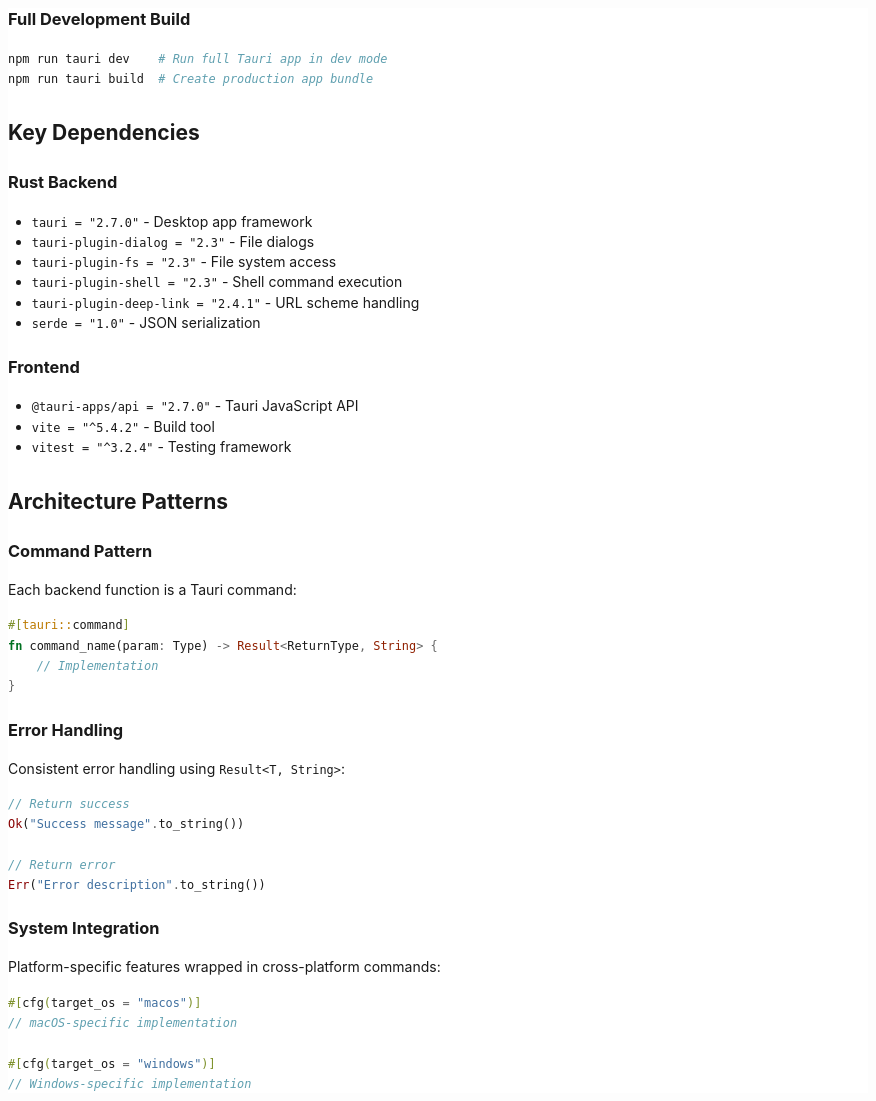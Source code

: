 ### Full Development Build
```bash
npm run tauri dev    # Run full Tauri app in dev mode
npm run tauri build  # Create production app bundle
```

## Key Dependencies

### Rust Backend
- `tauri = "2.7.0"` - Desktop app framework
- `tauri-plugin-dialog = "2.3"` - File dialogs
- `tauri-plugin-fs = "2.3"` - File system access
- `tauri-plugin-shell = "2.3"` - Shell command execution  
- `tauri-plugin-deep-link = "2.4.1"` - URL scheme handling
- `serde = "1.0"` - JSON serialization

### Frontend
- `@tauri-apps/api = "2.7.0"` - Tauri JavaScript API
- `vite = "^5.4.2"` - Build tool
- `vitest = "^3.2.4"` - Testing framework

## Architecture Patterns

### Command Pattern
Each backend function is a Tauri command:
```rust
#[tauri::command]
fn command_name(param: Type) -> Result<ReturnType, String> {
    // Implementation
}
```

### Error Handling
Consistent error handling using `Result<T, String>`:
```rust
// Return success
Ok("Success message".to_string())

// Return error  
Err("Error description".to_string())
```

### System Integration
Platform-specific features wrapped in cross-platform commands:
```rust
#[cfg(target_os = "macos")]
// macOS-specific implementation

#[cfg(target_os = "windows")]  
// Windows-specific implementation
```
